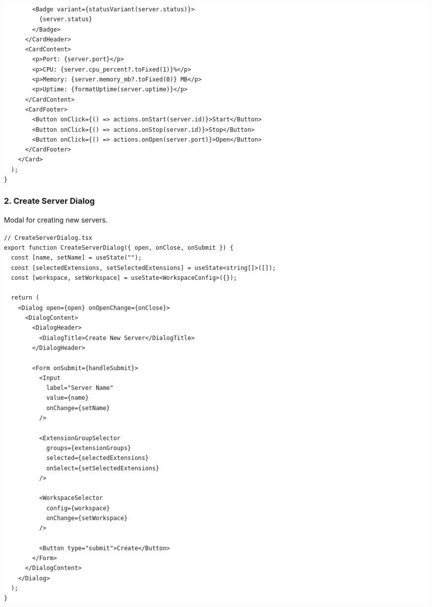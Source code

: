 ```tsx
        <Badge variant={statusVariant(server.status)}>
          {server.status}
        </Badge>
      </CardHeader>
      <CardContent>
        <p>Port: {server.port}</p>
        <p>CPU: {server.cpu_percent?.toFixed(1)}%</p>
        <p>Memory: {server.memory_mb?.toFixed(0)} MB</p>
        <p>Uptime: {formatUptime(server.uptime)}</p>
      </CardContent>
      <CardFooter>
        <Button onClick={() => actions.onStart(server.id)}>Start</Button>
        <Button onClick={() => actions.onStop(server.id)}>Stop</Button>
        <Button onClick={() => actions.onOpen(server.port)}>Open</Button>
      </CardFooter>
    </Card>
  );
}
```

### 2. Create Server Dialog

Modal for creating new servers.

```tsx
// CreateServerDialog.tsx
export function CreateServerDialog({ open, onClose, onSubmit }) {
  const [name, setName] = useState("");
  const [selectedExtensions, setSelectedExtensions] = useState<string[]>([]);
  const [workspace, setWorkspace] = useState<WorkspaceConfig>({});

  return (
    <Dialog open={open} onOpenChange={onClose}>
      <DialogContent>
        <DialogHeader>
          <DialogTitle>Create New Server</DialogTitle>
        </DialogHeader>

        <Form onSubmit={handleSubmit}>
          <Input
            label="Server Name"
            value={name}
            onChange={setName}
          />

          <ExtensionGroupSelector
            groups={extensionGroups}
            selected={selectedExtensions}
            onSelect={setSelectedExtensions}
          />

          <WorkspaceSelector
            config={workspace}
            onChange={setWorkspace}
          />

          <Button type="submit">Create</Button>
        </Form>
      </DialogContent>
    </Dialog>
  );
}
```
